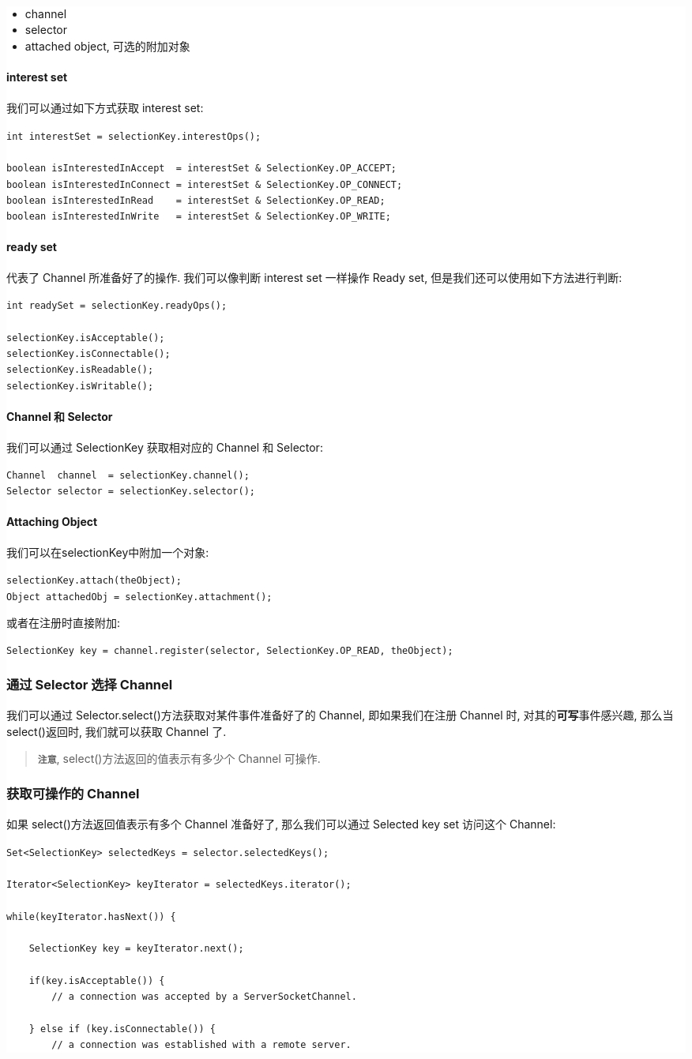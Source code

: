  - channel
 - selector
 - attached object, 可选的附加对象


#### interest set
我们可以通过如下方式获取 interest set:
```
int interestSet = selectionKey.interestOps();

boolean isInterestedInAccept  = interestSet & SelectionKey.OP_ACCEPT;
boolean isInterestedInConnect = interestSet & SelectionKey.OP_CONNECT;
boolean isInterestedInRead    = interestSet & SelectionKey.OP_READ;
boolean isInterestedInWrite   = interestSet & SelectionKey.OP_WRITE;    
```
#### ready set
代表了 Channel 所准备好了的操作.
我们可以像判断 interest set 一样操作 Ready set, 但是我们还可以使用如下方法进行判断:
```
int readySet = selectionKey.readyOps();

selectionKey.isAcceptable();
selectionKey.isConnectable();
selectionKey.isReadable();
selectionKey.isWritable();
```
#### Channel 和 Selector
我们可以通过 SelectionKey 获取相对应的 Channel 和 Selector:
```
Channel  channel  = selectionKey.channel();
Selector selector = selectionKey.selector();  
```
#### Attaching Object
我们可以在selectionKey中附加一个对象:
```
selectionKey.attach(theObject);
Object attachedObj = selectionKey.attachment();
```
或者在注册时直接附加:
```
SelectionKey key = channel.register(selector, SelectionKey.OP_READ, theObject);
```

### 通过 Selector 选择 Channel
我们可以通过 Selector.select()方法获取对某件事件准备好了的 Channel, 即如果我们在注册 Channel 时, 对其的**可写**事件感兴趣, 那么当 select()返回时, 我们就可以获取 Channel 了.
>**`注意`**, select()方法返回的值表示有多少个 Channel 可操作.


### 获取可操作的 Channel
如果 select()方法返回值表示有多个 Channel 准备好了, 那么我们可以通过 Selected key set 访问这个 Channel:
```
Set<SelectionKey> selectedKeys = selector.selectedKeys();

Iterator<SelectionKey> keyIterator = selectedKeys.iterator();

while(keyIterator.hasNext()) {
    
    SelectionKey key = keyIterator.next();

    if(key.isAcceptable()) {
        // a connection was accepted by a ServerSocketChannel.

    } else if (key.isConnectable()) {
        // a connection was established with a remote server.
```